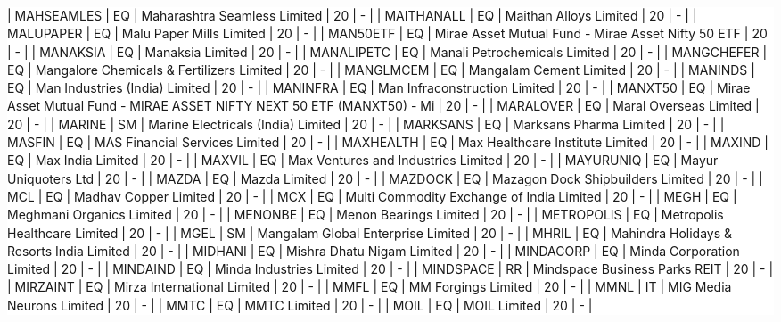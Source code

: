 | MAHSEAMLES | EQ | Maharashtra Seamless Limited | 20 | - |
| MAITHANALL | EQ | Maithan Alloys Limited | 20 | - |
| MALUPAPER | EQ | Malu Paper Mills Limited | 20 | - |
| MAN50ETF | EQ | Mirae Asset Mutual Fund - Mirae Asset Nifty 50 ETF | 20 | - |
| MANAKSIA | EQ | Manaksia Limited | 20 | - |
| MANALIPETC | EQ | Manali Petrochemicals Limited | 20 | - |
| MANGCHEFER | EQ | Mangalore Chemicals & Fertilizers Limited | 20 | - |
| MANGLMCEM | EQ | Mangalam Cement Limited | 20 | - |
| MANINDS | EQ | Man Industries (India) Limited | 20 | - |
| MANINFRA | EQ | Man Infraconstruction Limited | 20 | - |
| MANXT50 | EQ | Mirae Asset Mutual Fund - MIRAE ASSET NIFTY NEXT 50 ETF (MANXT50) - Mi | 20 | - |
| MARALOVER | EQ | Maral Overseas Limited | 20 | - |
| MARINE | SM | Marine Electricals (India) Limited | 20 | - |
| MARKSANS | EQ | Marksans Pharma Limited | 20 | - |
| MASFIN | EQ | MAS Financial Services Limited | 20 | - |
| MAXHEALTH | EQ | Max Healthcare Institute Limited | 20 | - |
| MAXIND | EQ | Max India Limited | 20 | - |
| MAXVIL | EQ | Max Ventures and Industries Limited | 20 | - |
| MAYURUNIQ | EQ | Mayur Uniquoters Ltd | 20 | - |
| MAZDA | EQ | Mazda Limited | 20 | - |
| MAZDOCK | EQ | Mazagon Dock Shipbuilders Limited | 20 | - |
| MCL | EQ | Madhav Copper Limited | 20 | - |
| MCX | EQ | Multi Commodity Exchange of India Limited | 20 | - |
| MEGH | EQ | Meghmani Organics Limited | 20 | - |
| MENONBE | EQ | Menon Bearings Limited | 20 | - |
| METROPOLIS | EQ | Metropolis Healthcare Limited | 20 | - |
| MGEL | SM | Mangalam Global Enterprise Limited | 20 | - |
| MHRIL | EQ | Mahindra Holidays & Resorts India Limited | 20 | - |
| MIDHANI | EQ | Mishra Dhatu Nigam Limited | 20 | - |
| MINDACORP | EQ | Minda Corporation Limited | 20 | - |
| MINDAIND | EQ | Minda Industries Limited | 20 | - |
| MINDSPACE | RR | Mindspace Business Parks REIT | 20 | - |
| MIRZAINT | EQ | Mirza International Limited | 20 | - |
| MMFL | EQ | MM Forgings Limited | 20 | - |
| MMNL | IT | MIG Media Neurons Limited | 20 | - |
| MMTC | EQ | MMTC Limited | 20 | - |
| MOIL | EQ | MOIL Limited | 20 | - |